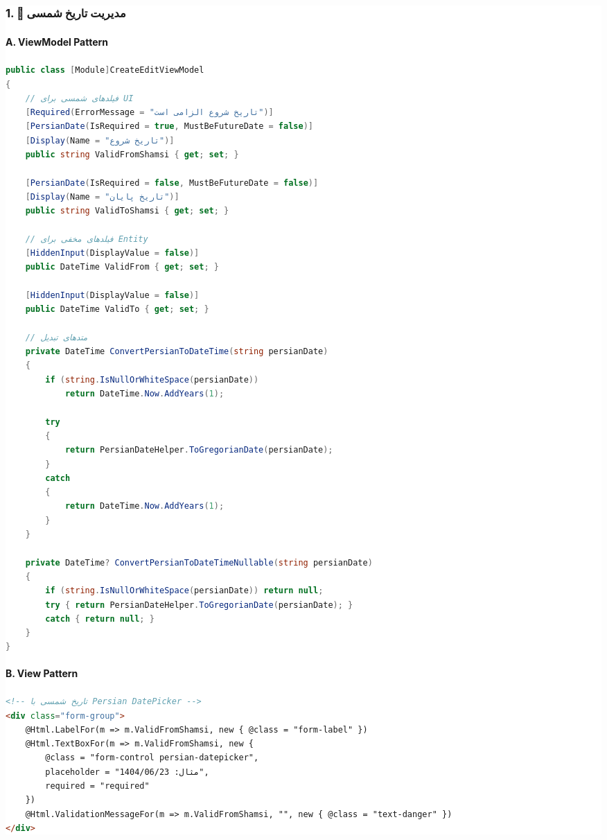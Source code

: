 ### **1. 📅 مدیریت تاریخ شمسی**

#### **A. ViewModel Pattern**
```csharp
public class [Module]CreateEditViewModel
{
    // فیلدهای شمسی برای UI
    [Required(ErrorMessage = "تاریخ شروع الزامی است")]
    [PersianDate(IsRequired = true, MustBeFutureDate = false)]
    [Display(Name = "تاریخ شروع")]
    public string ValidFromShamsi { get; set; }

    [PersianDate(IsRequired = false, MustBeFutureDate = false)]
    [Display(Name = "تاریخ پایان")]
    public string ValidToShamsi { get; set; }

    // فیلدهای مخفی برای Entity
    [HiddenInput(DisplayValue = false)]
    public DateTime ValidFrom { get; set; }

    [HiddenInput(DisplayValue = false)]
    public DateTime ValidTo { get; set; }

    // متدهای تبدیل
    private DateTime ConvertPersianToDateTime(string persianDate)
    {
        if (string.IsNullOrWhiteSpace(persianDate)) 
            return DateTime.Now.AddYears(1);
        
        try 
        { 
            return PersianDateHelper.ToGregorianDate(persianDate); 
        }
        catch 
        { 
            return DateTime.Now.AddYears(1); 
        }
    }

    private DateTime? ConvertPersianToDateTimeNullable(string persianDate)
    {
        if (string.IsNullOrWhiteSpace(persianDate)) return null;
        try { return PersianDateHelper.ToGregorianDate(persianDate); }
        catch { return null; }
    }
}
```

#### **B. View Pattern**
```html
<!-- تاریخ شمسی با Persian DatePicker -->
<div class="form-group">
    @Html.LabelFor(m => m.ValidFromShamsi, new { @class = "form-label" })
    @Html.TextBoxFor(m => m.ValidFromShamsi, new { 
        @class = "form-control persian-datepicker", 
        placeholder = "مثال: 1404/06/23",
        required = "required"
    })
    @Html.ValidationMessageFor(m => m.ValidFromShamsi, "", new { @class = "text-danger" })
</div>
```
